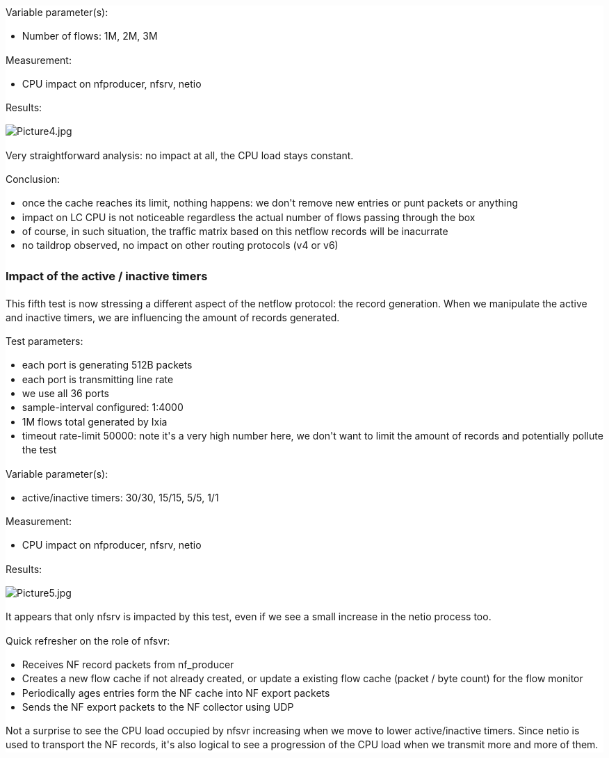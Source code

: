 Variable parameter(s):
- Number of flows: 1M, 2M, 3M

Measurement:
- CPU impact on nfproducer, nfsrv, netio

Results:

![Picture4.jpg]({{site.baseurl}}/images/Picture4.jpg)

Very straightforward analysis: no impact at all, the CPU load stays constant.

Conclusion: 
- once the cache reaches its limit, nothing happens: we don't remove new entries or punt packets or anything
- impact on LC CPU is not noticeable regardless the actual number of flows passing through the box
- of course, in such situation, the traffic matrix based on this netflow records will be inacurrate
- no taildrop observed, no impact on other routing protocols (v4 or v6)

### Impact of the active / inactive timers

This fifth test is now stressing a different aspect of the netflow protocol: the record generation. When we manipulate the active and inactive timers, we are influencing the amount of records generated.

Test parameters:
- each port is generating 512B packets
- each port is transmitting line rate
- we use all 36 ports
- sample-interval configured: 1:4000
- 1M flows total generated by Ixia
- timeout rate-limit 50000: note it's a very high number here, we don't want to limit the amount of records and potentially pollute the test

Variable parameter(s):
- active/inactive timers: 30/30, 15/15, 5/5, 1/1

Measurement:
- CPU impact on nfproducer, nfsrv, netio

Results:

![Picture5.jpg]({{site.baseurl}}/images/Picture5.jpg)

It appears that only nfsrv is impacted by this test, even if we see a small increase in the netio process too. 

Quick refresher on the role of nfsvr:
- Receives NF record packets from nf_producer
-  Creates a new flow cache if not already created, or update a existing flow cache (packet / byte count) for the flow monitor 
- Periodically ages entries form the NF cache into NF export packets
- Sends the NF export packets to the NF collector using UDP

Not a surprise to see the CPU load occupied by nfsvr increasing when we move to lower active/inactive timers. Since netio is used to transport the NF records, it's also logical to see a progression of the CPU load when we transmit more and more of them.
